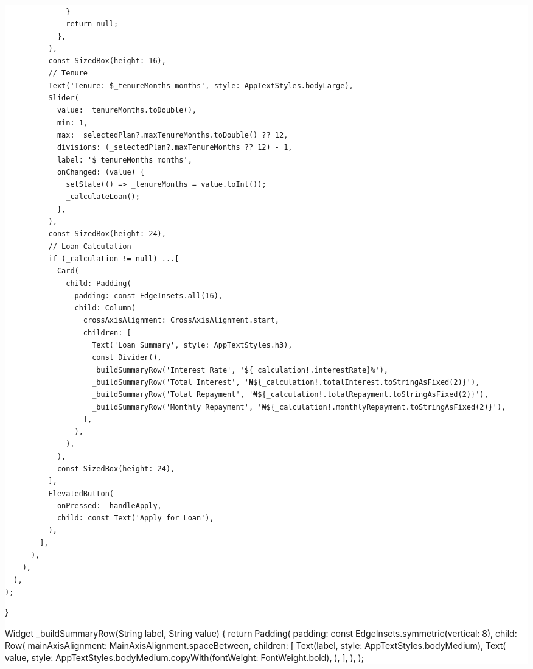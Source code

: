                   }
                  return null;
                },
              ),
              const SizedBox(height: 16),
              // Tenure
              Text('Tenure: $_tenureMonths months', style: AppTextStyles.bodyLarge),
              Slider(
                value: _tenureMonths.toDouble(),
                min: 1,
                max: _selectedPlan?.maxTenureMonths.toDouble() ?? 12,
                divisions: (_selectedPlan?.maxTenureMonths ?? 12) - 1,
                label: '$_tenureMonths months',
                onChanged: (value) {
                  setState(() => _tenureMonths = value.toInt());
                  _calculateLoan();
                },
              ),
              const SizedBox(height: 24),
              // Loan Calculation
              if (_calculation != null) ...[
                Card(
                  child: Padding(
                    padding: const EdgeInsets.all(16),
                    child: Column(
                      crossAxisAlignment: CrossAxisAlignment.start,
                      children: [
                        Text('Loan Summary', style: AppTextStyles.h3),
                        const Divider(),
                        _buildSummaryRow('Interest Rate', '${_calculation!.interestRate}%'),
                        _buildSummaryRow('Total Interest', '₦${_calculation!.totalInterest.toStringAsFixed(2)}'),
                        _buildSummaryRow('Total Repayment', '₦${_calculation!.totalRepayment.toStringAsFixed(2)}'),
                        _buildSummaryRow('Monthly Repayment', '₦${_calculation!.monthlyRepayment.toStringAsFixed(2)}'),
                      ],
                    ),
                  ),
                ),
                const SizedBox(height: 24),
              ],
              ElevatedButton(
                onPressed: _handleApply,
                child: const Text('Apply for Loan'),
              ),
            ],
          ),
        ),
      ),
    );
  }
  
  Widget _buildSummaryRow(String label, String value) {
    return Padding(
      padding: const EdgeInsets.symmetric(vertical: 8),
      child: Row(
        mainAxisAlignment: MainAxisAlignment.spaceBetween,
        children: [
          Text(label, style: AppTextStyles.bodyMedium),
          Text(
            value,
            style: AppTextStyles.bodyMedium.copyWith(fontWeight: FontWeight.bold),
          ),
        ],
      ),
    );